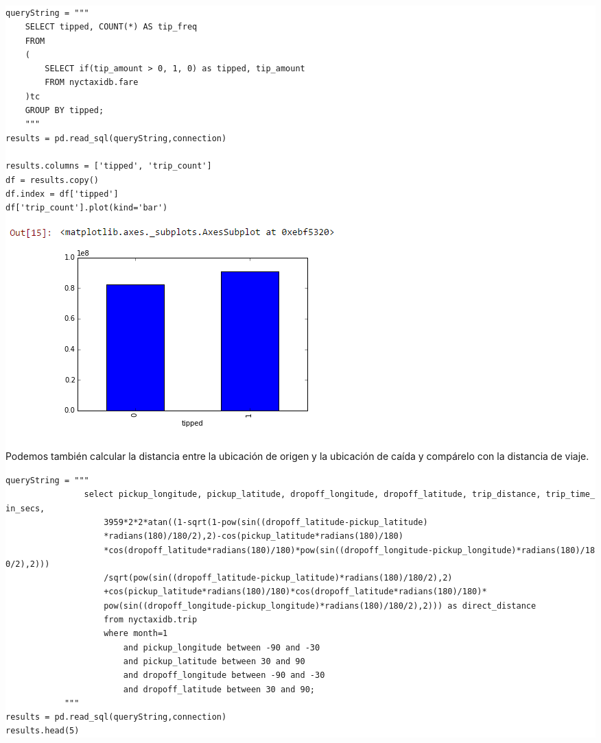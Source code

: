 
    queryString = """
        SELECT tipped, COUNT(*) AS tip_freq
        FROM
        (
            SELECT if(tip_amount > 0, 1, 0) as tipped, tip_amount
            FROM nyctaxidb.fare
        )tc
        GROUP BY tipped;
        """
    results = pd.read_sql(queryString,connection)

    results.columns = ['tipped', 'trip_count']
    df = results.copy()
    df.index = df['tipped']
    df['trip_count'].plot(kind='bar')


![](./media/machine-learning-data-science-vm-do-ten-things/Exploration_Frequency_tip_or_not_v3.PNG)

Podemos también calcular la distancia entre la ubicación de origen y la ubicación de caída y compárelo con la distancia de viaje.

    queryString = """
                    select pickup_longitude, pickup_latitude, dropoff_longitude, dropoff_latitude, trip_distance, trip_time_in_secs,
                        3959*2*2*atan((1-sqrt(1-pow(sin((dropoff_latitude-pickup_latitude)
                        *radians(180)/180/2),2)-cos(pickup_latitude*radians(180)/180)
                        *cos(dropoff_latitude*radians(180)/180)*pow(sin((dropoff_longitude-pickup_longitude)*radians(180)/180/2),2)))
                        /sqrt(pow(sin((dropoff_latitude-pickup_latitude)*radians(180)/180/2),2)
                        +cos(pickup_latitude*radians(180)/180)*cos(dropoff_latitude*radians(180)/180)*
                        pow(sin((dropoff_longitude-pickup_longitude)*radians(180)/180/2),2))) as direct_distance
                        from nyctaxidb.trip
                        where month=1
                            and pickup_longitude between -90 and -30
                            and pickup_latitude between 30 and 90
                            and dropoff_longitude between -90 and -30
                            and dropoff_latitude between 30 and 90;
                """
    results = pd.read_sql(queryString,connection)
    results.head(5)
